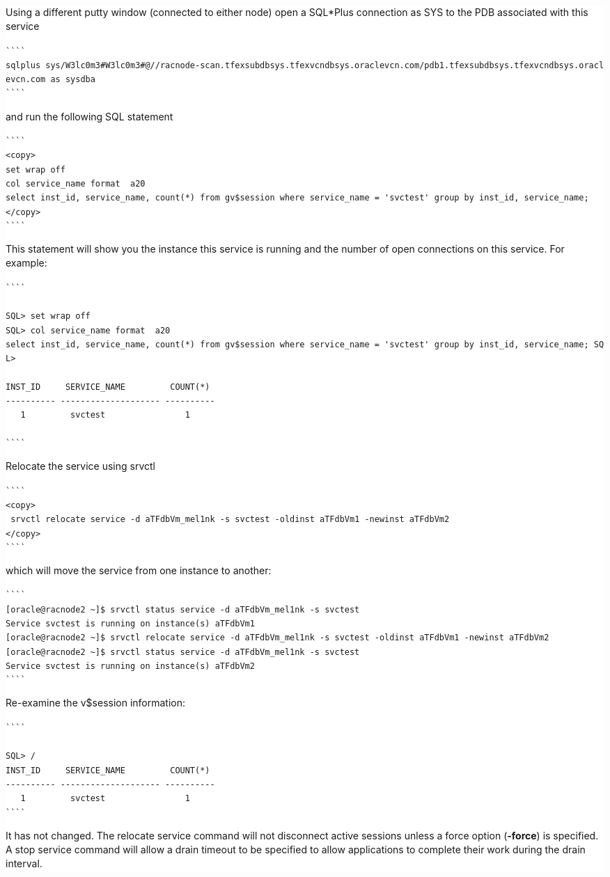 Using a different putty window (connected to either node) open a SQL*Plus connection as SYS to the PDB associated with this service

    ````
    sqlplus sys/W3lc0m3#W3lc0m3#@//racnode-scan.tfexsubdbsys.tfexvcndbsys.oraclevcn.com/pdb1.tfexsubdbsys.tfexvcndbsys.oraclevcn.com as sysdba
    ````
and run the following SQL statement

    ````
    <copy>
    set wrap off
    col service_name format  a20
    select inst_id, service_name, count(*) from gv$session where service_name = 'svctest' group by inst_id, service_name;
    </copy>
    ````
This statement will show you the instance this service is running and the number of open connections on this service. For example:

    ````

    SQL> set wrap off
    SQL> col service_name format  a20
    select inst_id, service_name, count(*) from gv$session where service_name = 'svctest' group by inst_id, service_name; SQL>

    INST_ID     SERVICE_NAME         COUNT(*)
    ---------- -------------------- ----------
       1         svctest                1

    ````

Relocate the service using srvctl

    ````
    <copy>
     srvctl relocate service -d aTFdbVm_mel1nk -s svctest -oldinst aTFdbVm1 -newinst aTFdbVm2
    </copy>
    ````
which will move the service from one instance to another:

    ````
    [oracle@racnode2 ~]$ srvctl status service -d aTFdbVm_mel1nk -s svctest
    Service svctest is running on instance(s) aTFdbVm1
    [oracle@racnode2 ~]$ srvctl relocate service -d aTFdbVm_mel1nk -s svctest -oldinst aTFdbVm1 -newinst aTFdbVm2
    [oracle@racnode2 ~]$ srvctl status service -d aTFdbVm_mel1nk -s svctest
    Service svctest is running on instance(s) aTFdbVm2
    ````
Re-examine the v$session information:

    ````

    SQL> /
    INST_ID     SERVICE_NAME         COUNT(*)
    ---------- -------------------- ----------
       1         svctest                1
    ````
It has not changed.
The relocate service command will not disconnect active sessions unless a force option (**-force**) is specified. A stop service command will allow a drain timeout to be specified to allow applications to complete their work during the drain interval.
